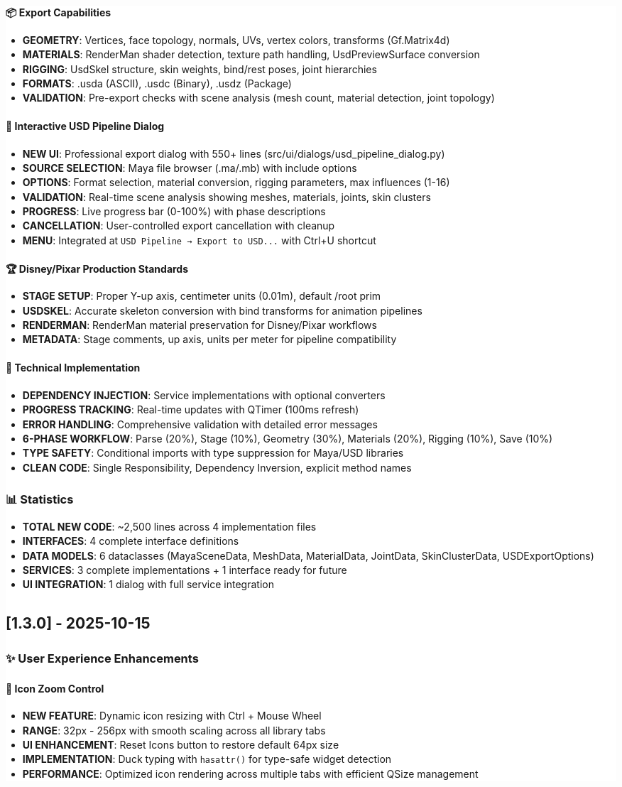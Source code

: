 #### 📦 **Export Capabilities**

- **GEOMETRY**: Vertices, face topology, normals, UVs, vertex colors, transforms (Gf.Matrix4d)
- **MATERIALS**: RenderMan shader detection, texture path handling, UsdPreviewSurface conversion
- **RIGGING**: UsdSkel structure, skin weights, bind/rest poses, joint hierarchies
- **FORMATS**: .usda (ASCII), .usdc (Binary), .usdz (Package)
- **VALIDATION**: Pre-export checks with scene analysis (mesh count, material detection, joint topology)

#### 🎨 **Interactive USD Pipeline Dialog**

- **NEW UI**: Professional export dialog with 550+ lines (src/ui/dialogs/usd_pipeline_dialog.py)
- **SOURCE SELECTION**: Maya file browser (.ma/.mb) with include options
- **OPTIONS**: Format selection, material conversion, rigging parameters, max influences (1-16)
- **VALIDATION**: Real-time scene analysis showing meshes, materials, joints, skin clusters
- **PROGRESS**: Live progress bar (0-100%) with phase descriptions
- **CANCELLATION**: User-controlled export cancellation with cleanup
- **MENU**: Integrated at `USD Pipeline → Export to USD...` with Ctrl+U shortcut

#### 🏆 **Disney/Pixar Production Standards**

- **STAGE SETUP**: Proper Y-up axis, centimeter units (0.01m), default /root prim
- **USDSKEL**: Accurate skeleton conversion with bind transforms for animation pipelines
- **RENDERMAN**: RenderMan material preservation for Disney/Pixar workflows
- **METADATA**: Stage comments, up axis, units per meter for pipeline compatibility

#### 🔧 **Technical Implementation**

- **DEPENDENCY INJECTION**: Service implementations with optional converters
- **PROGRESS TRACKING**: Real-time updates with QTimer (100ms refresh)
- **ERROR HANDLING**: Comprehensive validation with detailed error messages
- **6-PHASE WORKFLOW**: Parse (20%), Stage (10%), Geometry (30%), Materials (20%), Rigging (10%), Save (10%)
- **TYPE SAFETY**: Conditional imports with type suppression for Maya/USD libraries
- **CLEAN CODE**: Single Responsibility, Dependency Inversion, explicit method names

### 📊 **Statistics**

- **TOTAL NEW CODE**: ~2,500 lines across 4 implementation files
- **INTERFACES**: 4 complete interface definitions
- **DATA MODELS**: 6 dataclasses (MayaSceneData, MeshData, MaterialData, JointData, SkinClusterData, USDExportOptions)
- **SERVICES**: 3 complete implementations + 1 interface ready for future
- **UI INTEGRATION**: 1 dialog with full service integration

## [1.3.0] - 2025-10-15

### ✨ **User Experience Enhancements**

#### 🎨 **Icon Zoom Control**

- **NEW FEATURE**: Dynamic icon resizing with Ctrl + Mouse Wheel
- **RANGE**: 32px - 256px with smooth scaling across all library tabs
- **UI ENHANCEMENT**: Reset Icons button to restore default 64px size
- **IMPLEMENTATION**: Duck typing with `hasattr()` for type-safe widget detection
- **PERFORMANCE**: Optimized icon rendering across multiple tabs with efficient QSize management
